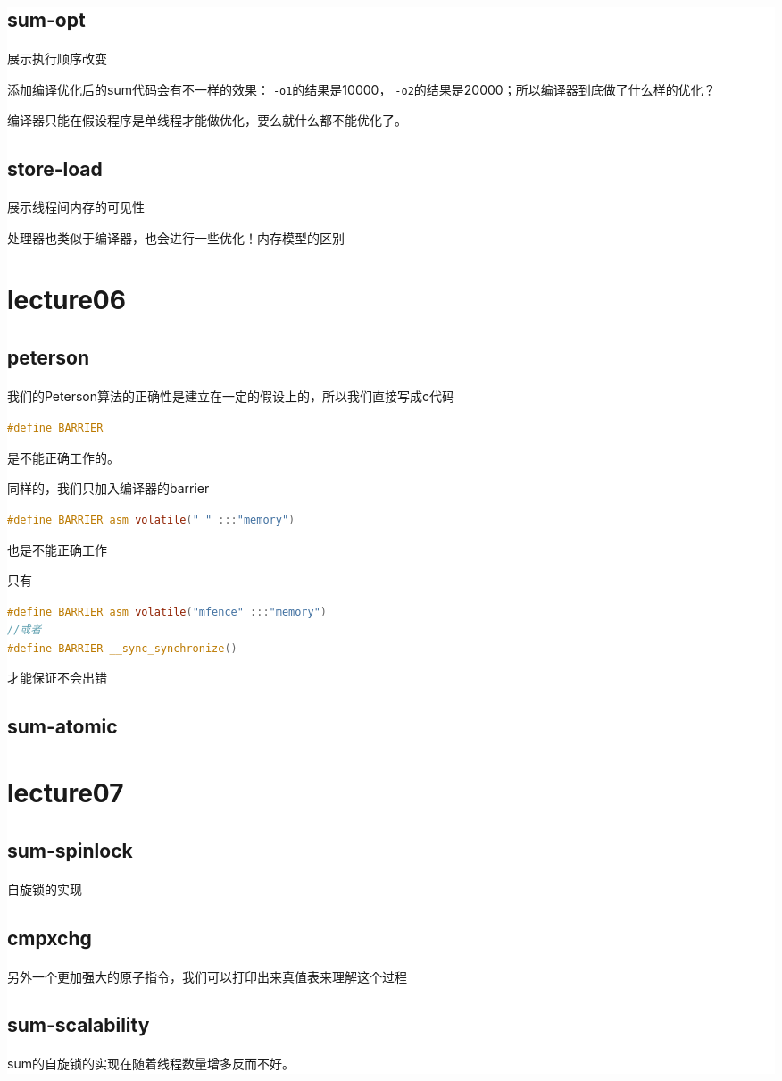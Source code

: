
## sum-opt
展示执行顺序改变

添加编译优化后的sum代码会有不一样的效果：
`-o1`的结果是10000， `-o2`的结果是20000；所以编译器到底做了什么样的优化？

编译器只能在假设程序是单线程才能做优化，要么就什么都不能优化了。

## store-load 
展示线程间内存的可见性

处理器也类似于编译器，也会进行一些优化！内存模型的区别

# lecture06

## peterson

我们的Peterson算法的正确性是建立在一定的假设上的，所以我们直接写成c代码
```c peterson.c
#define BARRIER 
```
是不能正确工作的。

同样的，我们只加入编译器的barrier
```c peterson.c
#define BARRIER asm volatile(" " :::"memory")
```
也是不能正确工作

只有
```c peterson.c
#define BARRIER asm volatile("mfence" :::"memory")
//或者
#define BARRIER __sync_synchronize()
```
才能保证不会出错

## sum-atomic


# lecture07
## sum-spinlock
自旋锁的实现

## cmpxchg
另外一个更加强大的原子指令，我们可以打印出来真值表来理解这个过程

## sum-scalability
sum的自旋锁的实现在随着线程数量增多反而不好。
